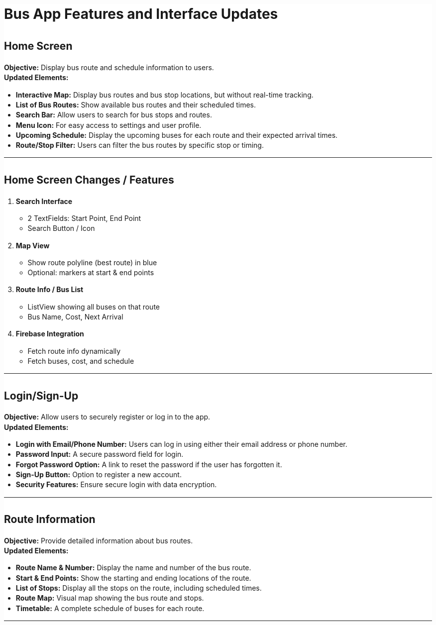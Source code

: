 # Bus App Features and Interface Updates

## **Home Screen**
**Objective:** Display bus route and schedule information to users.  
**Updated Elements:**
- **Interactive Map:** Display bus routes and bus stop locations, but without real-time tracking.
- **List of Bus Routes:** Show available bus routes and their scheduled times.
- **Search Bar:** Allow users to search for bus stops and routes.
- **Menu Icon:** For easy access to settings and user profile.
- **Upcoming Schedule:** Display the upcoming buses for each route and their expected arrival times.
- **Route/Stop Filter:** Users can filter the bus routes by specific stop or timing.

---

## **Home Screen Changes / Features**
1. **Search Interface**
   - 2 TextFields: Start Point, End Point
   - Search Button / Icon

2. **Map View**
   - Show route polyline (best route) in blue
   - Optional: markers at start & end points

3. **Route Info / Bus List**
   - ListView showing all buses on that route
   - Bus Name, Cost, Next Arrival

4. **Firebase Integration**
   - Fetch route info dynamically
   - Fetch buses, cost, and schedule

---

## **Login/Sign-Up**
**Objective:** Allow users to securely register or log in to the app.  
**Updated Elements:**
- **Login with Email/Phone Number:** Users can log in using either their email address or phone number.
- **Password Input:** A secure password field for login.
- **Forgot Password Option:** A link to reset the password if the user has forgotten it.
- **Sign-Up Button:** Option to register a new account.
- **Security Features:** Ensure secure login with data encryption.

---

## **Route Information**
**Objective:** Provide detailed information about bus routes.  
**Updated Elements:**
- **Route Name & Number:** Display the name and number of the bus route.
- **Start & End Points:** Show the starting and ending locations of the route.
- **List of Stops:** Display all the stops on the route, including scheduled times.
- **Route Map:** Visual map showing the bus route and stops.
- **Timetable:** A complete schedule of buses for each route.

---
